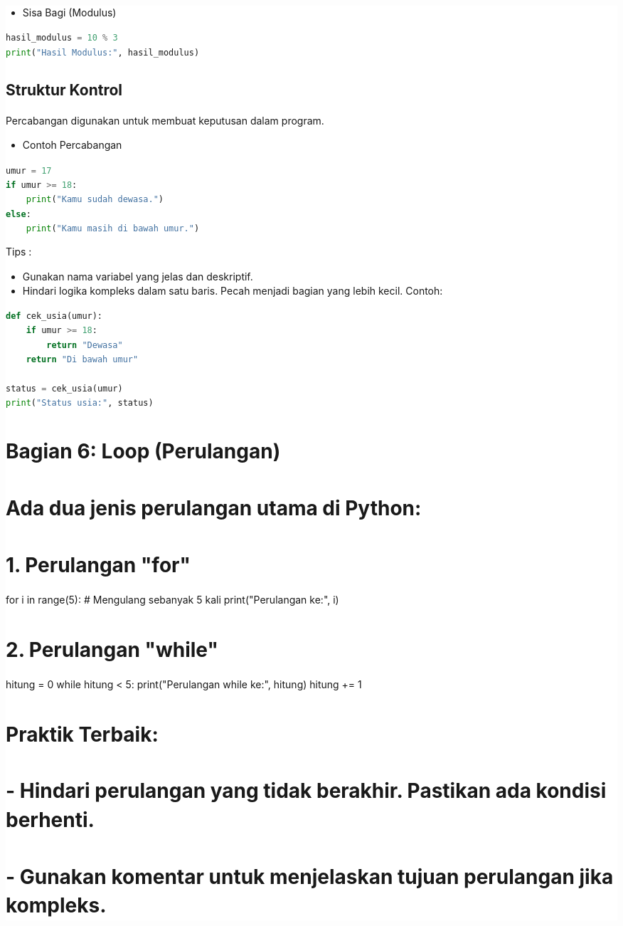 ```python 
```
- Sisa Bagi (Modulus)
```python 
hasil_modulus = 10 % 3
print("Hasil Modulus:", hasil_modulus)
```

## Struktur Kontrol 
 Percabangan digunakan untuk membuat keputusan dalam program.
 - Contoh Percabangan
```python
umur = 17
if umur >= 18:
    print("Kamu sudah dewasa.")
else:
    print("Kamu masih di bawah umur.")

```
Tips :
- Gunakan nama variabel yang jelas dan deskriptif.
- Hindari logika kompleks dalam satu baris. Pecah menjadi bagian yang lebih kecil. 
   Contoh:
```python
def cek_usia(umur):
    if umur >= 18:
        return "Dewasa"
    return "Di bawah umur"
    
status = cek_usia(umur)
print("Status usia:", status)
```

# Bagian 6: Loop (Perulangan)
# Ada dua jenis perulangan utama di Python:

# 1. Perulangan "for"
for i in range(5):  # Mengulang sebanyak 5 kali
    print("Perulangan ke:", i)

# 2. Perulangan "while"
hitung = 0
while hitung < 5:
    print("Perulangan while ke:", hitung)
    hitung += 1

# Praktik Terbaik:
# - Hindari perulangan yang tidak berakhir. Pastikan ada kondisi berhenti.
# - Gunakan komentar untuk menjelaskan tujuan perulangan jika kompleks.
